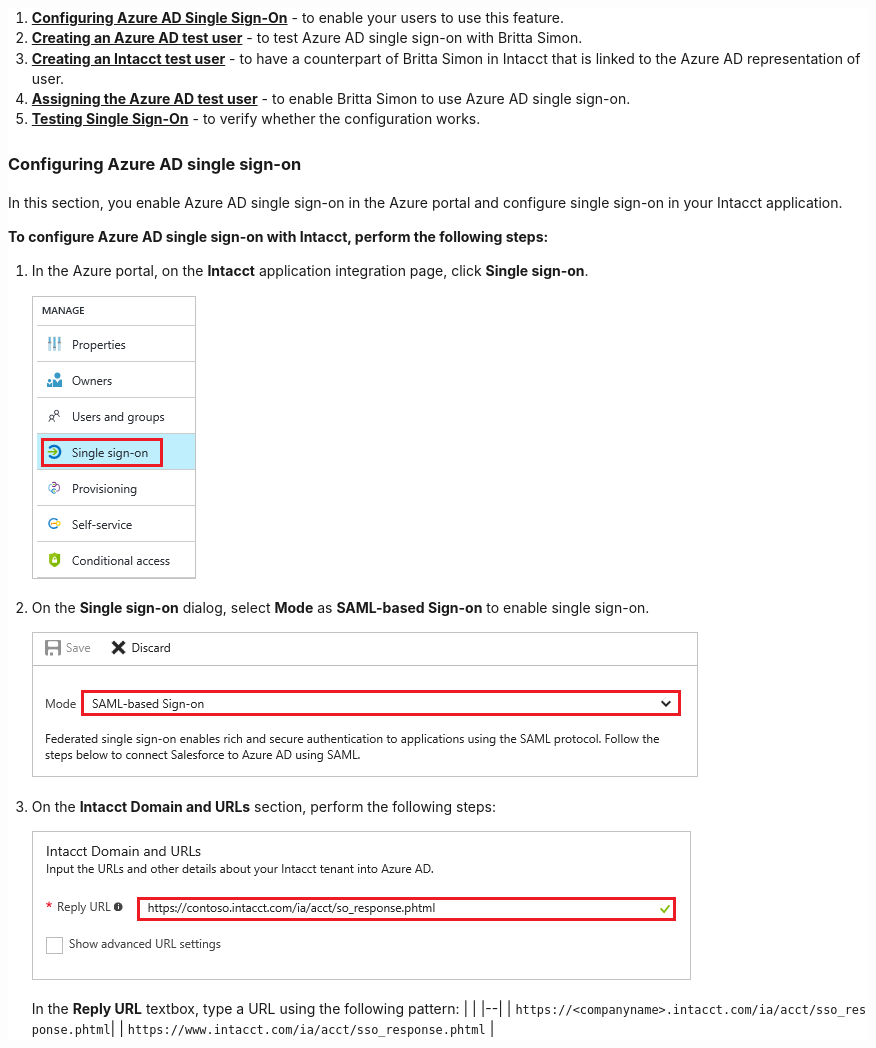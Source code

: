 1. **[Configuring Azure AD Single Sign-On](#configuring-azure-ad-single-sign-on)** - to enable your users to use this feature.
2. **[Creating an Azure AD test user](#creating-an-azure-ad-test-user)** - to test Azure AD single sign-on with Britta Simon.
3. **[Creating an Intacct test user](#creating-an-intacct-test-user)** - to have a counterpart of Britta Simon in Intacct that is linked to the Azure AD representation of user.
4. **[Assigning the Azure AD test user](#assigning-the-azure-ad-test-user)** - to enable Britta Simon to use Azure AD single sign-on.
5. **[Testing Single Sign-On](#testing-single-sign-on)** - to verify whether the configuration works.

### Configuring Azure AD single sign-on

In this section, you enable Azure AD single sign-on in the Azure portal and configure single sign-on in your Intacct application.

**To configure Azure AD single sign-on with Intacct, perform the following steps:**

1. In the Azure portal, on the **Intacct** application integration page, click **Single sign-on**.

	![Configure Single Sign-On][4]

2. On the **Single sign-on** dialog, select **Mode** as	**SAML-based Sign-on** to enable single sign-on.
 
	![Configure Single Sign-On](./media/active-directory-saas-intacct-tutorial/tutorial_intacct_samlbase.png)

3. On the **Intacct Domain and URLs** section, perform the following steps:

	![Configure Single Sign-On](./media/active-directory-saas-intacct-tutorial/tutorial_intacct_url.png)

	In the **Reply URL** textbox, type a URL using the following pattern:
	| |
	|--|
	| `https://<companyname>.intacct.com/ia/acct/sso_response.phtml`|
	| `https://www.intacct.com/ia/acct/sso_response.phtml` |


[1]: ./media/active-directory-saas-intacct-tutorial/tutorial_general_01.png
[2]: ./media/active-directory-saas-intacct-tutorial/tutorial_general_02.png
[3]: ./media/active-directory-saas-intacct-tutorial/tutorial_general_03.png
[4]: ./media/active-directory-saas-intacct-tutorial/tutorial_general_04.png
[100]: ./media/active-directory-saas-intacct-tutorial/tutorial_general_100.png
[200]: ./media/active-directory-saas-intacct-tutorial/tutorial_general_200.png
[201]: ./media/active-directory-saas-intacct-tutorial/tutorial_general_201.png
[202]: ./media/active-directory-saas-intacct-tutorial/tutorial_general_202.png
[203]: ./media/active-directory-saas-intacct-tutorial/tutorial_general_203.png